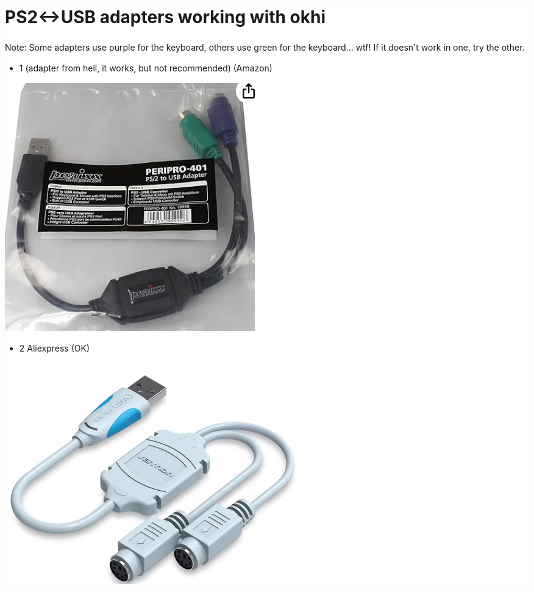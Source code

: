 # PS2<->USB adapters working with okhi

Note: Some adapters use purple for the keyboard, others use green for the keyboard... wtf! If it doesn't work in one, try the other.

- 1 (adapter from hell, it works, but not recommended) (Amazon)

![](stuff/images/hellpsadapter.png)

- 2 Aliexpress (OK)

![](stuff/images/ps2adapter2.png)
